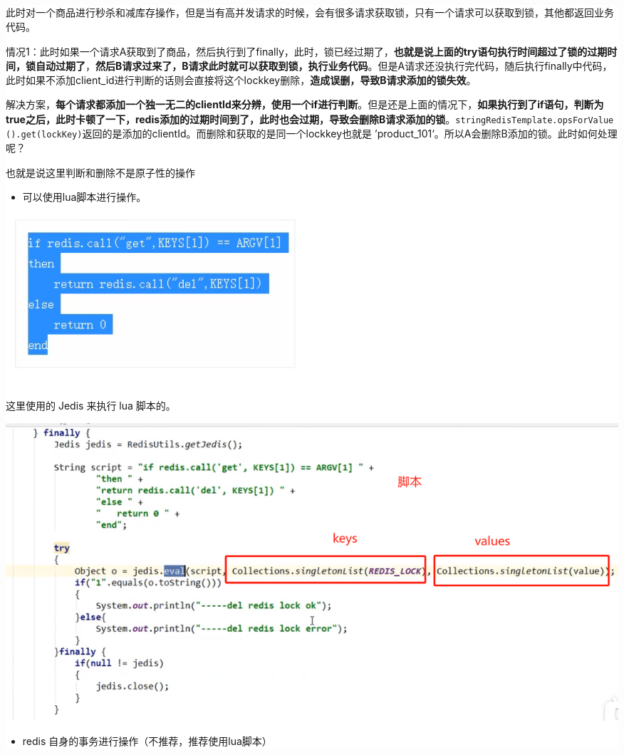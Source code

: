 此时对一个商品进行秒杀和减库存操作，但是当有高并发请求的时候，会有很多请求获取锁，只有一个请求可以获取到锁，其他都返回业务代码。

情况1：此时如果一个请求A获取到了商品，然后执行到了finally，此时，锁已经过期了，**也就是说上面的try语句执行时间超过了锁的过期时间，锁自动过期了**，**然后B请求过来了，B请求此时就可以获取到锁，执行业务代码**。但是A请求还没执行完代码，随后执行finally中代码，此时如果不添加client_id进行判断的话则会直接将这个lockkey删除，**造成误删，导致B请求添加的锁失效**。

解决方案，**每个请求都添加一个独一无二的clientId来分辨，使用一个if进行判断**。但是还是上面的情况下，**如果执行到了if语句，判断为true之后，此时卡顿了一下，redis添加的过期时间到了，此时也会过期，导致会删除B请求添加的锁**。`stringRedisTemplate.opsForValue().get(lockKey)`返回的是添加的clientId。而删除和获取的是同一个lockkey也就是 ’product_101‘。所以A会删除B添加的锁。此时如何处理呢？

也就是说这里判断和删除不是原子性的操作

- 可以使用lua脚本进行操作。

![image-20240110223051519](media/images/image-20240110223051519.png)

这里使用的 Jedis 来执行 lua 脚本的。

![image-20240110224827831](media/images/image-20240110224827831.png)

- redis 自身的事务进行操作（不推荐，推荐使用lua脚本）
